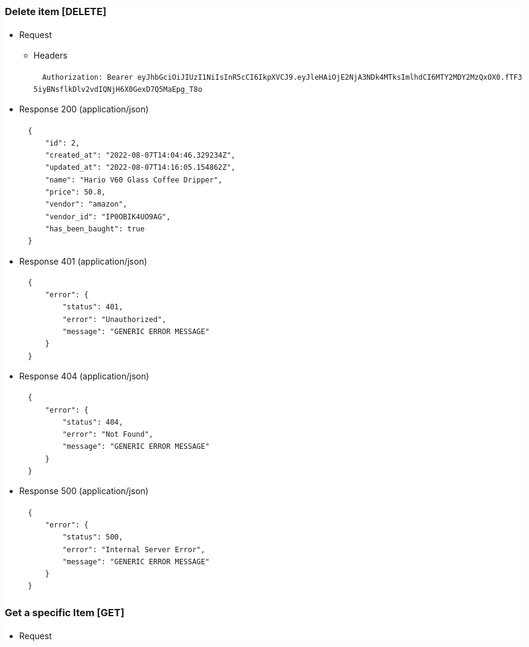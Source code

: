 
### Delete item [DELETE]

+ Request

    + Headers

            Authorization: Bearer eyJhbGciOiJIUzI1NiIsInR5cCI6IkpXVCJ9.eyJleHAiOjE2NjA3NDk4MTksImlhdCI6MTY2MDY2MzQxOX0.fTF35iyBNsflkDlv2vdIQNjH6X0GexD7Q5MaEpg_T8o

+ Response 200 (application/json)

        {
            "id": 2,
            "created_at": "2022-08-07T14:04:46.329234Z",
            "updated_at": "2022-08-07T14:16:05.154862Z",
            "name": "Hario V60 Glass Coffee Dripper",
            "price": 50.8,
            "vendor": "amazon",
            "vendor_id": "IP0OBIK4UO9AG",
            "has_been_baught": true
        }

+ Response 401 (application/json)

        {
            "error": {
                "status": 401,
                "error": "Unauthorized",
                "message": "GENERIC ERROR MESSAGE"
            }
        }

+ Response 404 (application/json)

        {
            "error": {
                "status": 404,
                "error": "Not Found",
                "message": "GENERIC ERROR MESSAGE"
            }
        }

+ Response 500 (application/json)

        {
            "error": {
                "status": 500,
                "error": "Internal Server Error",
                "message": "GENERIC ERROR MESSAGE"
            }
        }

### Get a specific Item [GET]

+ Request

